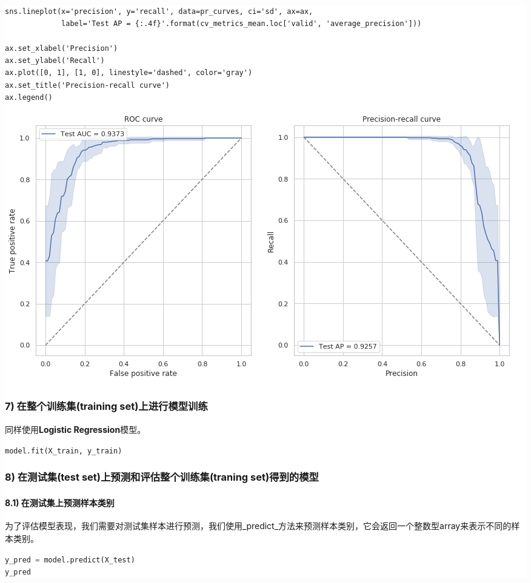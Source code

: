 ```text
sns.lineplot(x='precision', y='recall', data=pr_curves, ci='sd', ax=ax,
             label='Test AP = {:.4f}'.format(cv_metrics_mean.loc['valid', 'average_precision']))

ax.set_xlabel('Precision')
ax.set_ylabel('Recall')
ax.plot([0, 1], [1, 0], linestyle='dashed', color='gray')
ax.set_title('Precision-recall curve')
ax.legend()
```

![](../.gitbook/assets/1.simple-machine-learning-basics_78_1.png)

### 7\) 在整个训练集\(training set\)上进行模型训练

同样使用**Logistic Regression**模型。

```text
model.fit(X_train, y_train)
```

### 8\) 在测试集\(test set\)上预测和评估整个训练集\(traning set\)得到的模型

#### 8.1\) 在测试集上预测样本类别

为了评估模型表现，我们需要对测试集样本进行预测，我们使用_predict_方法来预测样本类别，它会返回一个整数型array来表示不同的样本类别。

```python
y_pred = model.predict(X_test)
y_pred
```
